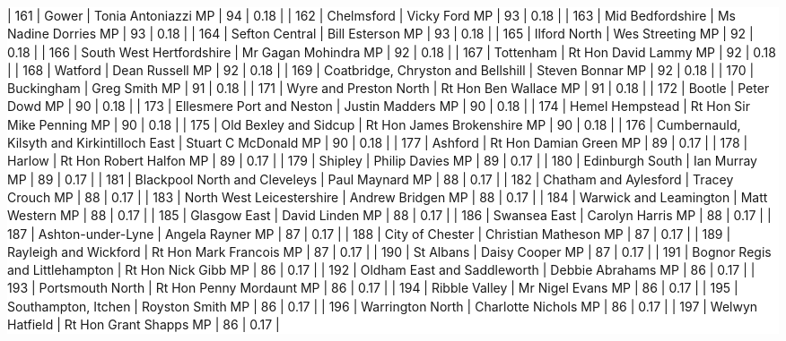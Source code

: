 | 161 | Gower | Tonia Antoniazzi MP | 94 | 0.18 |
| 162 | Chelmsford | Vicky Ford MP | 93 | 0.18 |
| 163 | Mid Bedfordshire | Ms Nadine Dorries MP | 93 | 0.18 |
| 164 | Sefton Central | Bill Esterson MP | 93 | 0.18 |
| 165 | Ilford North | Wes Streeting MP | 92 | 0.18 |
| 166 | South West Hertfordshire | Mr Gagan Mohindra MP | 92 | 0.18 |
| 167 | Tottenham | Rt Hon David Lammy MP | 92 | 0.18 |
| 168 | Watford | Dean Russell MP | 92 | 0.18 |
| 169 | Coatbridge, Chryston and Bellshill | Steven Bonnar MP | 92 | 0.18 |
| 170 | Buckingham | Greg Smith MP | 91 | 0.18 |
| 171 | Wyre and Preston North | Rt Hon Ben Wallace MP | 91 | 0.18 |
| 172 | Bootle | Peter Dowd MP | 90 | 0.18 |
| 173 | Ellesmere Port and Neston | Justin Madders MP | 90 | 0.18 |
| 174 | Hemel Hempstead | Rt Hon Sir Mike Penning MP | 90 | 0.18 |
| 175 | Old Bexley and Sidcup | Rt Hon James Brokenshire MP | 90 | 0.18 |
| 176 | Cumbernauld, Kilsyth and Kirkintilloch East | Stuart C McDonald MP | 90 | 0.18 |
| 177 | Ashford | Rt Hon Damian Green MP | 89 | 0.17 |
| 178 | Harlow | Rt Hon Robert Halfon MP | 89 | 0.17 |
| 179 | Shipley | Philip Davies MP | 89 | 0.17 |
| 180 | Edinburgh South | Ian Murray MP | 89 | 0.17 |
| 181 | Blackpool North and Cleveleys | Paul Maynard MP | 88 | 0.17 |
| 182 | Chatham and Aylesford | Tracey Crouch MP | 88 | 0.17 |
| 183 | North West Leicestershire | Andrew Bridgen MP | 88 | 0.17 |
| 184 | Warwick and Leamington | Matt Western MP | 88 | 0.17 |
| 185 | Glasgow East | David Linden MP | 88 | 0.17 |
| 186 | Swansea East | Carolyn Harris MP | 88 | 0.17 |
| 187 | Ashton-under-Lyne | Angela Rayner MP | 87 | 0.17 |
| 188 | City of Chester | Christian Matheson MP | 87 | 0.17 |
| 189 | Rayleigh and Wickford | Rt Hon Mark Francois MP | 87 | 0.17 |
| 190 | St Albans | Daisy Cooper MP | 87 | 0.17 |
| 191 | Bognor Regis and Littlehampton | Rt Hon Nick Gibb MP | 86 | 0.17 |
| 192 | Oldham East and Saddleworth | Debbie Abrahams MP | 86 | 0.17 |
| 193 | Portsmouth North | Rt Hon Penny Mordaunt MP | 86 | 0.17 |
| 194 | Ribble Valley | Mr Nigel Evans MP | 86 | 0.17 |
| 195 | Southampton, Itchen | Royston Smith MP | 86 | 0.17 |
| 196 | Warrington North | Charlotte Nichols MP | 86 | 0.17 |
| 197 | Welwyn Hatfield | Rt Hon Grant Shapps MP | 86 | 0.17 |